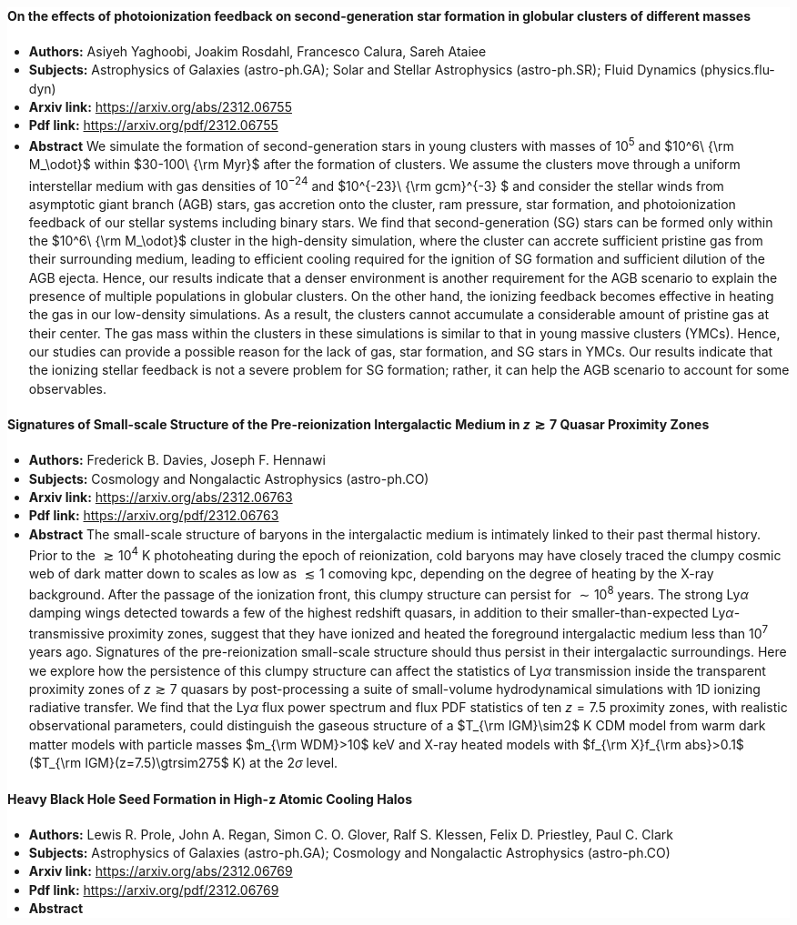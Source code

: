 #### On the effects of photoionization feedback on second-generation star  formation in globular clusters of different masses
 - **Authors:** Asiyeh Yaghoobi, Joakim Rosdahl, Francesco Calura, Sareh Ataiee
 - **Subjects:** Astrophysics of Galaxies (astro-ph.GA); Solar and Stellar Astrophysics (astro-ph.SR); Fluid Dynamics (physics.flu-dyn)
 - **Arxiv link:** https://arxiv.org/abs/2312.06755
 - **Pdf link:** https://arxiv.org/pdf/2312.06755
 - **Abstract**
 We simulate the formation of second-generation stars in young clusters with masses of $10^{5}$ and $10^6\ {\rm M_\odot}$ within $30-100\ {\rm Myr}$ after the formation of clusters. We assume the clusters move through a uniform interstellar medium with gas densities of $10^{-24}$ and $10^{-23}\ {\rm gcm}^{-3} $ and consider the stellar winds from asymptotic giant branch (AGB) stars, gas accretion onto the cluster, ram pressure, star formation, and photoionization feedback of our stellar systems including binary stars. We find that second-generation (SG) stars can be formed only within the $10^6\ {\rm M_\odot}$ cluster in the high-density simulation, where the cluster can accrete sufficient pristine gas from their surrounding medium, leading to efficient cooling required for the ignition of SG formation and sufficient dilution of the AGB ejecta. Hence, our results indicate that a denser environment is another requirement for the AGB scenario to explain the presence of multiple populations in globular clusters. On the other hand, the ionizing feedback becomes effective in heating the gas in our low-density simulations. As a result, the clusters cannot accumulate a considerable amount of pristine gas at their center. The gas mass within the clusters in these simulations is similar to that in young massive clusters (YMCs). Hence, our studies can provide a possible reason for the lack of gas, star formation, and SG stars in YMCs. Our results indicate that the ionizing stellar feedback is not a severe problem for SG formation; rather, it can help the AGB scenario to account for some observables.
#### Signatures of Small-scale Structure of the Pre-reionization  Intergalactic Medium in $z\gtrsim7$ Quasar Proximity Zones
 - **Authors:** Frederick B. Davies, Joseph F. Hennawi
 - **Subjects:** Cosmology and Nongalactic Astrophysics (astro-ph.CO)
 - **Arxiv link:** https://arxiv.org/abs/2312.06763
 - **Pdf link:** https://arxiv.org/pdf/2312.06763
 - **Abstract**
 The small-scale structure of baryons in the intergalactic medium is intimately linked to their past thermal history. Prior to the $\gtrsim10^4$ K photoheating during the epoch of reionization, cold baryons may have closely traced the clumpy cosmic web of dark matter down to scales as low as $\lesssim1$ comoving kpc, depending on the degree of heating by the X-ray background. After the passage of the ionization front, this clumpy structure can persist for $\sim10^{8}$ years. The strong Ly$\alpha$ damping wings detected towards a few of the highest redshift quasars, in addition to their smaller-than-expected Ly$\alpha$-transmissive proximity zones, suggest that they have ionized and heated the foreground intergalactic medium less than $10^7$ years ago. Signatures of the pre-reionization small-scale structure should thus persist in their intergalactic surroundings. Here we explore how the persistence of this clumpy structure can affect the statistics of Ly$\alpha$ transmission inside the transparent proximity zones of $z\gtrsim7$ quasars by post-processing a suite of small-volume hydrodynamical simulations with 1D ionizing radiative transfer. We find that the Ly$\alpha$ flux power spectrum and flux PDF statistics of ten $z=7.5$ proximity zones, with realistic observational parameters, could distinguish the gaseous structure of a $T_{\rm IGM}\sim2$ K CDM model from warm dark matter models with particle masses $m_{\rm WDM}>10$ keV and X-ray heated models with $f_{\rm X}f_{\rm abs}>0.1$ ($T_{\rm IGM}(z=7.5)\gtrsim275$ K) at the $2\sigma$ level.
#### Heavy Black Hole Seed Formation in High-z Atomic Cooling Halos
 - **Authors:** Lewis R. Prole, John A. Regan, Simon C. O. Glover, Ralf S. Klessen, Felix D. Priestley, Paul C. Clark
 - **Subjects:** Astrophysics of Galaxies (astro-ph.GA); Cosmology and Nongalactic Astrophysics (astro-ph.CO)
 - **Arxiv link:** https://arxiv.org/abs/2312.06769
 - **Pdf link:** https://arxiv.org/pdf/2312.06769
 - **Abstract**